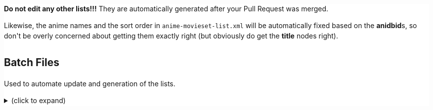 **Do not edit any other lists!!!** They are automatically generated after your Pull Request was merged.

Likewise, the anime names and the sort order in `anime-movieset-list.xml` will be automatically fixed based on the **anidbid**s, so don't be overly concerned about getting them exactly right (but obviously do get the **title** nodes right).


Batch Files
-----------
Used to automate update and generation of the lists.
<details><summary>(click to expand)</summary></details>
